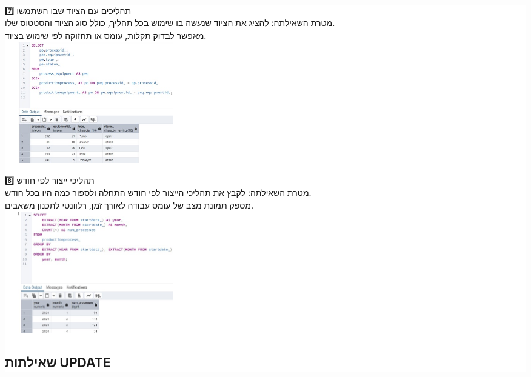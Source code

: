 7️⃣ תהליכים עם הציוד שבו השתמשו  
מטרת השאילתה: להציג את הציוד שנעשה בו שימוש בכל תהליך, כולל סוג הציוד והסטטוס שלו.  
מאפשר לבדוק תקלות, עומס או תחזוקה לפי שימוש בציוד.  
<img src="שלב ב/images/select7.jpg" width="300" height="200"/>

8️⃣ תהליכי ייצור לפי חודש  
מטרת השאילתה: לקבץ את תהליכי הייצור לפי חודש התחלה ולספור כמה היו בכל חודש.  
מספק תמונת מצב של עומס עבודה לאורך זמן, רלוונטי לתכנון משאבים.  
<img src="שלב ב/images/select8.jpg" width="300" height="200"/>

## שאילתות UPDATE
